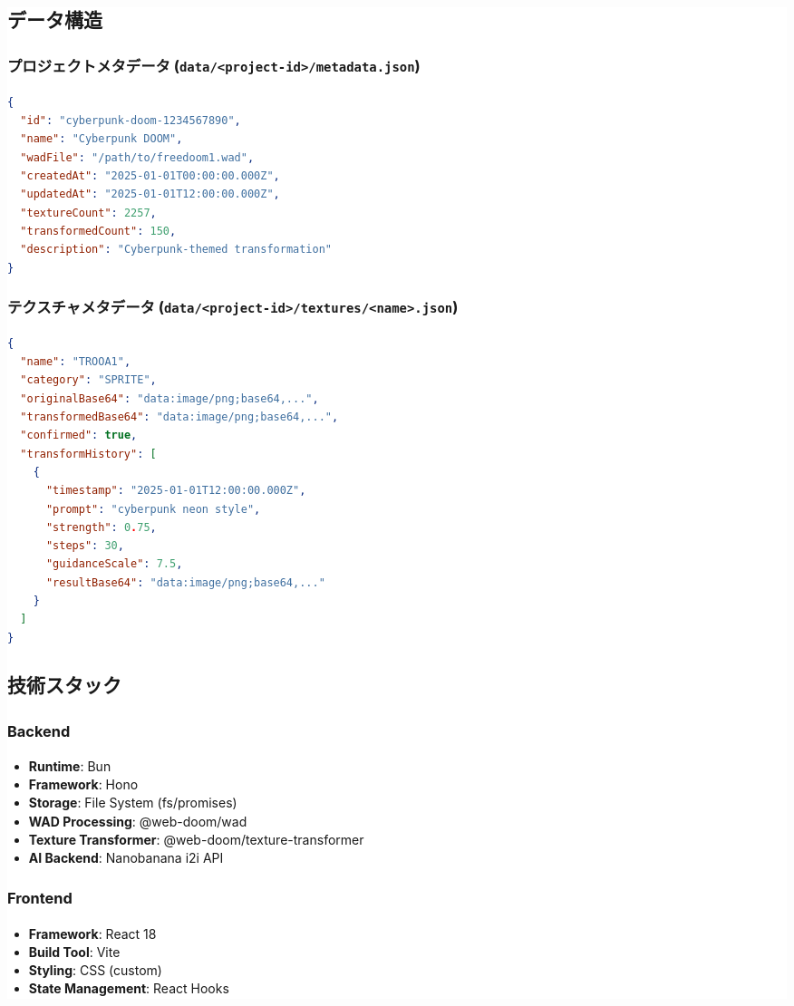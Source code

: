 ## データ構造

### プロジェクトメタデータ (`data/<project-id>/metadata.json`)

```json
{
  "id": "cyberpunk-doom-1234567890",
  "name": "Cyberpunk DOOM",
  "wadFile": "/path/to/freedoom1.wad",
  "createdAt": "2025-01-01T00:00:00.000Z",
  "updatedAt": "2025-01-01T12:00:00.000Z",
  "textureCount": 2257,
  "transformedCount": 150,
  "description": "Cyberpunk-themed transformation"
}
```

### テクスチャメタデータ (`data/<project-id>/textures/<name>.json`)

```json
{
  "name": "TROOA1",
  "category": "SPRITE",
  "originalBase64": "data:image/png;base64,...",
  "transformedBase64": "data:image/png;base64,...",
  "confirmed": true,
  "transformHistory": [
    {
      "timestamp": "2025-01-01T12:00:00.000Z",
      "prompt": "cyberpunk neon style",
      "strength": 0.75,
      "steps": 30,
      "guidanceScale": 7.5,
      "resultBase64": "data:image/png;base64,..."
    }
  ]
}
```

## 技術スタック

### Backend
- **Runtime**: Bun
- **Framework**: Hono
- **Storage**: File System (fs/promises)
- **WAD Processing**: @web-doom/wad
- **Texture Transformer**: @web-doom/texture-transformer
- **AI Backend**: Nanobanana i2i API

### Frontend
- **Framework**: React 18
- **Build Tool**: Vite
- **Styling**: CSS (custom)
- **State Management**: React Hooks
